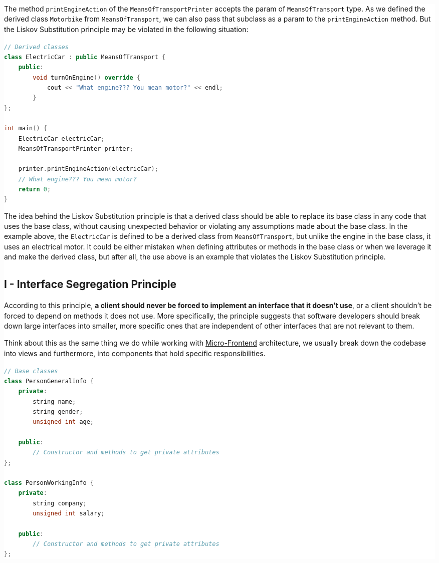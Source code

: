 The method `printEngineAction` of the `MeansOfTransportPrinter` accepts the param of `MeansOfTransport` type. As we defined the derived class `Motorbike` from `MeansOfTransport`, we can also pass that subclass as a param to the `printEngineAction` method. But the Liskov Substitution principle may be violated in the following situation:

```cpp
// Derived classes
class ElectricCar : public MeansOfTransport {
	public:
		void turnOnEngine() override {
			cout << "What engine??? You mean motor?" << endl;
		}
};

int main() {
	ElectricCar electricCar;
	MeansOfTransportPrinter printer;

	printer.printEngineAction(electricCar);
	// What engine??? You mean motor?
	return 0;
}
```

The idea behind the Liskov Substitution principle is that a derived class should be able to replace its base class in any code that uses the base class, without causing unexpected behavior or violating any assumptions made about the base class. In the example above, the `ElectricCar` is defined to be a derived class from `MeansOfTransport`, but unlike the engine in the base class, it uses an electrical motor. It could be either mistaken when defining attributes or methods in the base class or when we leverage it and make the derived class, but after all, the use above is an example that violates the Liskov Substitution principle.

<iframe src="https://replit.com/@NguyenD-Nam/Liskov-Substitution?lite=true" width="100%" height="680"></iframe>

## I - Interface Segregation Principle

According to this principle, **a client should never be forced to implement an interface that it doesn’t use**, or a client shouldn’t be forced to depend on methods it does not use. More specifically, the principle suggests that software developers should break down large interfaces into smaller, more specific ones that are independent of other interfaces that are not relevant to them.

Think about this as the same thing we do while working with [Micro-Frontend](https://dwarvesf.hashnode.dev/micro-frontend-what-why) architecture, we usually break down the codebase into views and furthermore, into components that hold specific responsibilities.

```cpp
// Base classes
class PersonGeneralInfo {
	private:
		string name;
		string gender;
		unsigned int age;

	public:
		// Constructor and methods to get private attributes
};

class PersonWorkingInfo {
	private:
		string company;
		unsigned int salary;

	public:
		// Constructor and methods to get private attributes
};
```